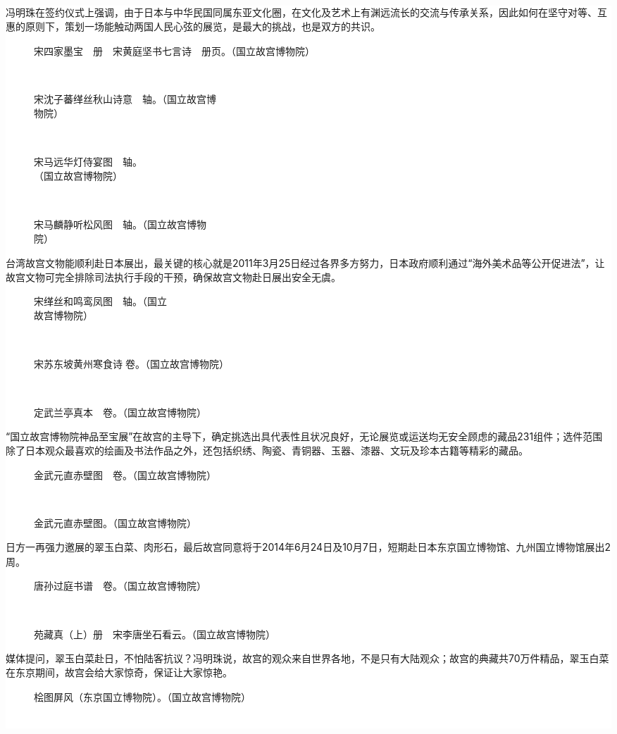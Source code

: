 <p><ahref="https://github.com/19920513/djy/blob/master/gb/tag/%E5%86%AF%E6%98%8E%E7%8F%A0.md#1">冯明珠</a>在签约仪式上强调，由于日本与中华民国同属东亚文化圈，在文化及艺术上有渊远流长的交流与传承关系，因此如何在坚守对等、互惠的原则下，策划一场能触动两国人民心弦的展览，是最大的挑战，也是双方的共识。</p>
<p>
	<figure id="attachment_6756712" aria-describedby="caption-attachment-6756712" style="width: 600px" class="wp-caption aligncenter"><ahref=" https://i.epochtimes.com/assets/uploads/2013/10/1310161624102378-600x450.jpg" target="_blank" rel="noreferrer noopener"></a><figcaption id="caption-attachment-6756712" class="wp-caption-text">宋四家墨宝　册　宋黄庭坚书七言诗　册页。（国立故宫博物院）</figcaption></figure><br />
	<figure id="attachment_6756727" aria-describedby="caption-attachment-6756727" style="width: 267px" class="wp-caption aligncenter"><ahref=" https://i.epochtimes.com/assets/uploads/2013/10/1310161624302378.jpg" target="_blank" rel="noreferrer noopener"></a><figcaption id="caption-attachment-6756727" class="wp-caption-text">宋沈子蕃缂丝秋山诗意　轴。（国立故宫博物院）</figcaption></figure><br />
	<figure id="attachment_6756730" aria-describedby="caption-attachment-6756730" style="width: 171px" class="wp-caption aligncenter"><ahref=" https://i.epochtimes.com/assets/uploads/2013/10/1310161624492378.jpg" target="_blank" rel="noreferrer noopener"></a><figcaption id="caption-attachment-6756730" class="wp-caption-text">宋马远华灯侍宴图　轴。（国立故宫博物院）</figcaption></figure><br />
	<figure id="attachment_6756735" aria-describedby="caption-attachment-6756735" style="width: 249px" class="wp-caption aligncenter"><ahref=" https://i.epochtimes.com/assets/uploads/2013/10/1310161625072378.jpg" target="_blank" rel="noreferrer noopener"></a><figcaption id="caption-attachment-6756735" class="wp-caption-text">宋马麟静听松风图　轴。（国立故宫博物院）</figcaption></figure></p>
<p>台湾故宫文物能顺利赴日本展出，最关键的核心就是2011年3月25日经过各界多方努力，日本政府顺利通过“海外美术品等公开促进法”，让故宫文物可完全排除司法执行手段的干预，确保故宫文物赴日展出安全无虞。</p>
<p>
	<figure id="attachment_6756740" aria-describedby="caption-attachment-6756740" style="width: 198px" class="wp-caption aligncenter"><ahref=" https://i.epochtimes.com/assets/uploads/2013/10/1310161625322378.jpg" target="_blank" rel="noreferrer noopener"></a><figcaption id="caption-attachment-6756740" class="wp-caption-text">宋缂丝和鸣鸾凤图　轴。（国立故宫博物院）</figcaption></figure><br />
	<figure id="attachment_6756746" aria-describedby="caption-attachment-6756746" style="width: 600px" class="wp-caption aligncenter"><ahref=" https://i.epochtimes.com/assets/uploads/2013/10/1310161626252378-600x387.jpg" target="_blank" rel="noreferrer noopener"></a><figcaption id="caption-attachment-6756746" class="wp-caption-text">宋苏东坡黄州寒食诗 卷。（国立故宫博物院）</figcaption></figure><br />
	<figure id="attachment_6756755" aria-describedby="caption-attachment-6756755" style="width: 600px" class="wp-caption aligncenter"><ahref=" https://i.epochtimes.com/assets/uploads/2013/10/1310161626492378-600x382.jpg" target="_blank" rel="noreferrer noopener"></a><figcaption id="caption-attachment-6756755" class="wp-caption-text">定武兰亭真本　卷。（国立故宫博物院）</figcaption></figure></p>
<p>“国立故宫博物院神品至宝展”在故宫的主导下，确定挑选出具代表性且状况良好，无论展览或运送均无安全顾虑的藏品231组件；选件范围除了日本观众最喜欢的绘画及书法作品之外，还包括织绣、陶瓷、青铜器、玉器、漆器、文玩及珍本古籍等精彩的藏品。</p>
<p>
	<figure id="attachment_6756766" aria-describedby="caption-attachment-6756766" style="width: 600px" class="wp-caption aligncenter"><ahref=" https://i.epochtimes.com/assets/uploads/2013/10/1310161627212378-600x386.jpg" target="_blank" rel="noreferrer noopener"></a><figcaption id="caption-attachment-6756766" class="wp-caption-text">金武元直赤壁图　卷。（国立故宫博物院）</figcaption></figure><br />
	<figure id="attachment_6756777" aria-describedby="caption-attachment-6756777" style="width: 600px" class="wp-caption aligncenter"><ahref=" https://i.epochtimes.com/assets/uploads/2013/10/1310161627532378-600x377.jpg" target="_blank" rel="noreferrer noopener"></a><figcaption id="caption-attachment-6756777" class="wp-caption-text">金武元直赤壁图。（国立故宫博物院）</figcaption></figure></p>
<p>日方一再强力邀展的翠玉白菜、肉形石，最后故宫同意将于2014年6月24日及10月7日，短期赴日本东京国立博物馆、九州国立博物馆展出2周。</p>
<p>
	<figure id="attachment_6756787" aria-describedby="caption-attachment-6756787" style="width: 600px" class="wp-caption aligncenter"><ahref=" https://i.epochtimes.com/assets/uploads/2013/10/1310161628442378-600x388.jpg" target="_blank" rel="noreferrer noopener"></a><figcaption id="caption-attachment-6756787" class="wp-caption-text">唐孙过庭书谱　卷。（国立故宫博物院）</figcaption></figure><br />
	<figure id="attachment_6756797" aria-describedby="caption-attachment-6756797" style="width: 600px" class="wp-caption aligncenter"><ahref=" https://i.epochtimes.com/assets/uploads/2013/10/1310161629462378-600x459.jpg" target="_blank" rel="noreferrer noopener"></a><figcaption id="caption-attachment-6756797" class="wp-caption-text">苑藏真（上）册　宋李唐坐石看云。（国立故宫博物院）</figcaption></figure></p>
<p>媒体提问，翠玉白菜赴日，不怕陆客抗议？冯明珠说，故宫的观众来自世界各地，不是只有大陆观众；故宫的典藏共70万件精品，翠玉白菜在东京期间，故宫会给大家惊奇，保证让大家惊艳。 </p>
<p>
	<figure id="attachment_6756808" aria-describedby="caption-attachment-6756808" style="width: 600px" class="wp-caption aligncenter"><ahref=" https://i.epochtimes.com/assets/uploads/2013/10/1310161631532378-600x405.jpg" target="_blank" rel="noreferrer noopener"></a><figcaption id="caption-attachment-6756808" class="wp-caption-text">桧图屏风（东京国立博物院）。（国立故宫博物院）</figcaption></figure><br />